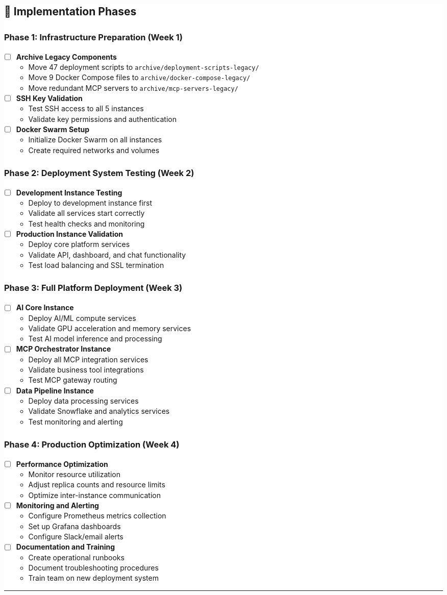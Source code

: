 
## 🔧 Implementation Phases

### **Phase 1: Infrastructure Preparation (Week 1)**
- [ ] **Archive Legacy Components**
  - Move 47 deployment scripts to `archive/deployment-scripts-legacy/`
  - Move 9 Docker Compose files to `archive/docker-compose-legacy/`
  - Move redundant MCP servers to `archive/mcp-servers-legacy/`
- [ ] **SSH Key Validation**
  - Test SSH access to all 5 instances
  - Validate key permissions and authentication
- [ ] **Docker Swarm Setup**
  - Initialize Docker Swarm on all instances
  - Create required networks and volumes

### **Phase 2: Deployment System Testing (Week 2)**
- [ ] **Development Instance Testing**
  - Deploy to development instance first
  - Validate all services start correctly
  - Test health checks and monitoring
- [ ] **Production Instance Validation**
  - Deploy core platform services
  - Validate API, dashboard, and chat functionality
  - Test load balancing and SSL termination

### **Phase 3: Full Platform Deployment (Week 3)**
- [ ] **AI Core Instance**
  - Deploy AI/ML compute services
  - Validate GPU acceleration and memory services
  - Test AI model inference and processing
- [ ] **MCP Orchestrator Instance**
  - Deploy all MCP integration services
  - Validate business tool integrations
  - Test MCP gateway routing
- [ ] **Data Pipeline Instance**
  - Deploy data processing services
  - Validate Snowflake and analytics services
  - Test monitoring and alerting

### **Phase 4: Production Optimization (Week 4)**
- [ ] **Performance Optimization**
  - Monitor resource utilization
  - Adjust replica counts and resource limits
  - Optimize inter-instance communication
- [ ] **Monitoring and Alerting**
  - Configure Prometheus metrics collection
  - Set up Grafana dashboards
  - Configure Slack/email alerts
- [ ] **Documentation and Training**
  - Create operational runbooks
  - Document troubleshooting procedures
  - Train team on new deployment system

---